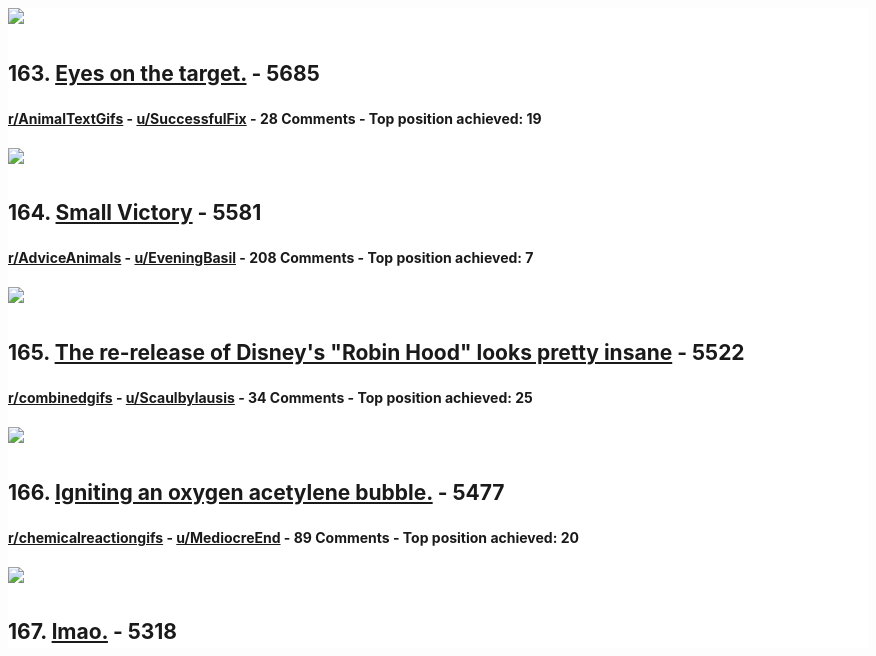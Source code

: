 <a href="https://i.redd.it/267qt0luibm01.jpg"><img src="https://b.thumbs.redditmedia.com/NuJSGxjJGySwnk_0JxgAFXvGBOgLV8f3DLOanFXSWqU.jpg"></img></a>

## 163. [Eyes on the target.](http://reddit.com/r/AnimalTextGifs/comments/853ahc/eyes_on_the_target/) - 5685
#### [r/AnimalTextGifs](http://reddit.com/r/AnimalTextGifs) - [u/SuccessfulFix](http://reddit.com/u/SuccessfulFix) - 28 Comments - Top position achieved: 19

<a href="https://i.imgur.com/0IFlhL9.gifv"><img src="https://a.thumbs.redditmedia.com/c_S53T_0CMvAV--U16Nzi3_6At51xv7h5UsTic6j_b0.jpg"></img></a>

## 164. [Small Victory](http://reddit.com/r/AdviceAnimals/comments/853iug/small_victory/) - 5581
#### [r/AdviceAnimals](http://reddit.com/r/AdviceAnimals) - [u/EveningBasil](http://reddit.com/u/EveningBasil) - 208 Comments - Top position achieved: 7

<a href="https://i.redd.it/rhqw19kclbm01.jpg"><img src="https://b.thumbs.redditmedia.com/NvMq4387F7QUioY444WeG2UlNmQuR88jQdcTtLIsLAM.jpg"></img></a>

## 165. [The re-release of Disney's "Robin Hood" looks pretty insane](http://reddit.com/r/combinedgifs/comments/851yym/the_rerelease_of_disneys_robin_hood_looks_pretty/) - 5522
#### [r/combinedgifs](http://reddit.com/r/combinedgifs) - [u/Scaulbylausis](http://reddit.com/u/Scaulbylausis) - 34 Comments - Top position achieved: 25

<a href="https://i.imgur.com/iWrShW4.gifv"><img src="https://b.thumbs.redditmedia.com/16vf-Ns7Zul9sdTLUbiPgHyqhaIciUrKitRz7n-rF5Q.jpg"></img></a>

## 166. [Igniting an oxygen acetylene bubble.](http://reddit.com/r/chemicalreactiongifs/comments/852twb/igniting_an_oxygen_acetylene_bubble/) - 5477
#### [r/chemicalreactiongifs](http://reddit.com/r/chemicalreactiongifs) - [u/MediocreEnd](http://reddit.com/u/MediocreEnd) - 89 Comments - Top position achieved: 20

<a href="https://v.redd.it/csd7htwaqam01"><img src="https://b.thumbs.redditmedia.com/CAc2mCsmehNJCXj-ikrXsppPX6B0Xvw0xSXpUDNwfXc.jpg"></img></a>

## 167. [lmao.](http://reddit.com/r/funny/comments/856r97/lmao/) - 5318
